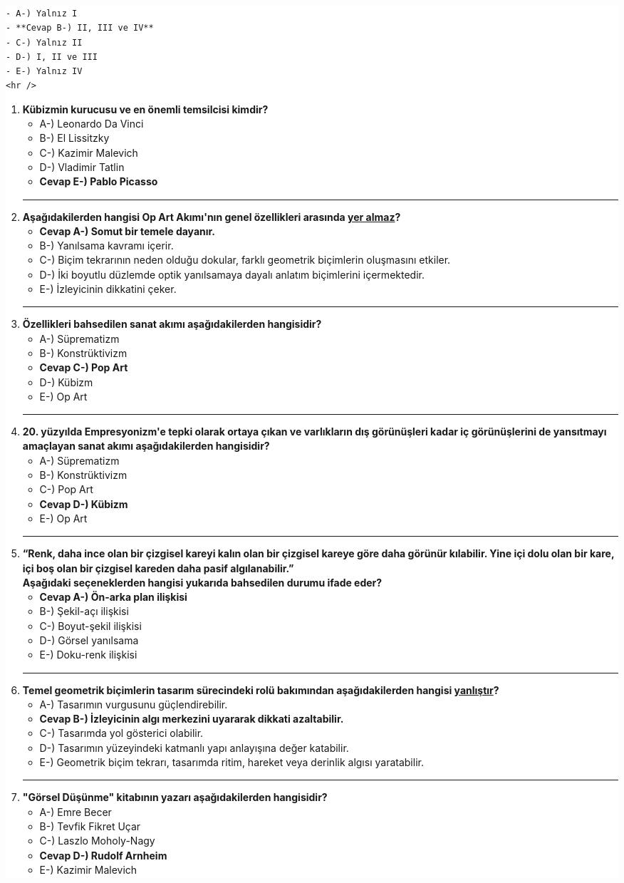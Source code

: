     - A-) Yalnız I
    - **Cevap B-) II, III ve IV**
    - C-) Yalnız II
    - D-) I, II ve III
    - E-) Yalnız IV
    <hr />
1. <strong>K&uuml;bizmin kurucusu ve en &ouml;nemli temsilcisi kimdir?</strong>
    - A-) Leonardo Da Vinci
    - B-) El Lissitzky
    - C-) Kazimir Malevich
    - D-) Vladimir Tatlin
    - **Cevap E-) Pablo Picasso**
    <hr />
1. <strong>Aşağıdakilerden hangisi Op Art Akımı&#39;nın genel &ouml;zellikleri arasında <u>yer almaz</u>?</strong>
    - **Cevap A-) Somut bir temele dayanır.**
    - B-) Yanılsama kavramı i&ccedil;erir.
    - C-) Bi&ccedil;im tekrarının neden olduğu dokular, farklı geometrik bi&ccedil;imlerin oluşmasını etkiler.
    - D-) İki boyutlu d&uuml;zlemde optik yanılsamaya dayalı anlatım bi&ccedil;imlerini i&ccedil;ermektedir.
    - E-) İzleyicinin dikkatini &ccedil;eker.
    <hr />
1. <strong>&Ouml;zellikleri bahsedilen sanat akımı aşağıdakilerden hangisidir?</strong>
    - A-) S&uuml;prematizm
    - B-) Konstr&uuml;ktivizm
    - **Cevap C-) Pop Art**
    - D-) K&uuml;bizm
    - E-) Op Art
    <hr />
1. <strong>20. y&uuml;zyılda Empresyonizm&#39;e tepki olarak ortaya &ccedil;ıkan ve varlıkların dış g&ouml;r&uuml;n&uuml;şleri kadar i&ccedil; g&ouml;r&uuml;n&uuml;şlerini de yansıtmayı ama&ccedil;layan sanat akımı aşağıdakilerden hangisidir?</strong>
    - A-) S&uuml;prematizm
    - B-) Konstr&uuml;ktivizm
    - C-) Pop Art
    - **Cevap D-) K&uuml;bizm**
    - E-) Op Art
    <hr />
1. <strong>&ldquo;Renk, daha ince olan bir &ccedil;izgisel kareyi kalın olan bir &ccedil;izgisel kareye g&ouml;re daha g&ouml;r&uuml;n&uuml;r kılabilir. Yine i&ccedil;i dolu olan bir kare, i&ccedil;i boş olan bir &ccedil;izgisel kareden daha pasif algılanabilir.&rdquo;<br />
Aşağıdaki se&ccedil;eneklerden hangisi yukarıda bahsedilen durumu ifade eder?</strong>
    - **Cevap A-) &Ouml;n-arka plan ilişkisi**
    - B-) Şekil-a&ccedil;ı ilişkisi
    - C-) Boyut-şekil ilişkisi
    - D-) G&ouml;rsel yanılsama
    - E-) Doku-renk ilişkisi
    <hr />
1. <strong>Temel geometrik bi&ccedil;imlerin tasarım s&uuml;recindeki rol&uuml; bakımından aşağıdakilerden hangisi <u>yanlıştır</u>?</strong>
    - A-) Tasarımın vurgusunu g&uuml;&ccedil;lendirebilir.
    - **Cevap B-) İzleyicinin algı merkezini uyararak dikkati azaltabilir.**
    - C-) Tasarımda yol g&ouml;sterici olabilir.
    - D-) Tasarımın y&uuml;zeyindeki katmanlı yapı anlayışına değer katabilir.
    - E-) Geometrik bi&ccedil;im tekrarı, tasarımda ritim, hareket veya derinlik algısı yaratabilir.
    <hr />
1. <strong>&quot;G&ouml;rsel D&uuml;ş&uuml;nme&quot; kitabının yazarı aşağıdakilerden hangisidir?</strong>
    - A-) Emre Becer
    - B-) Tevfik Fikret U&ccedil;ar
    - C-) Laszlo Moholy-Nagy
    - **Cevap D-) Rudolf Arnheim**
    - E-) Kazimir Malevich
